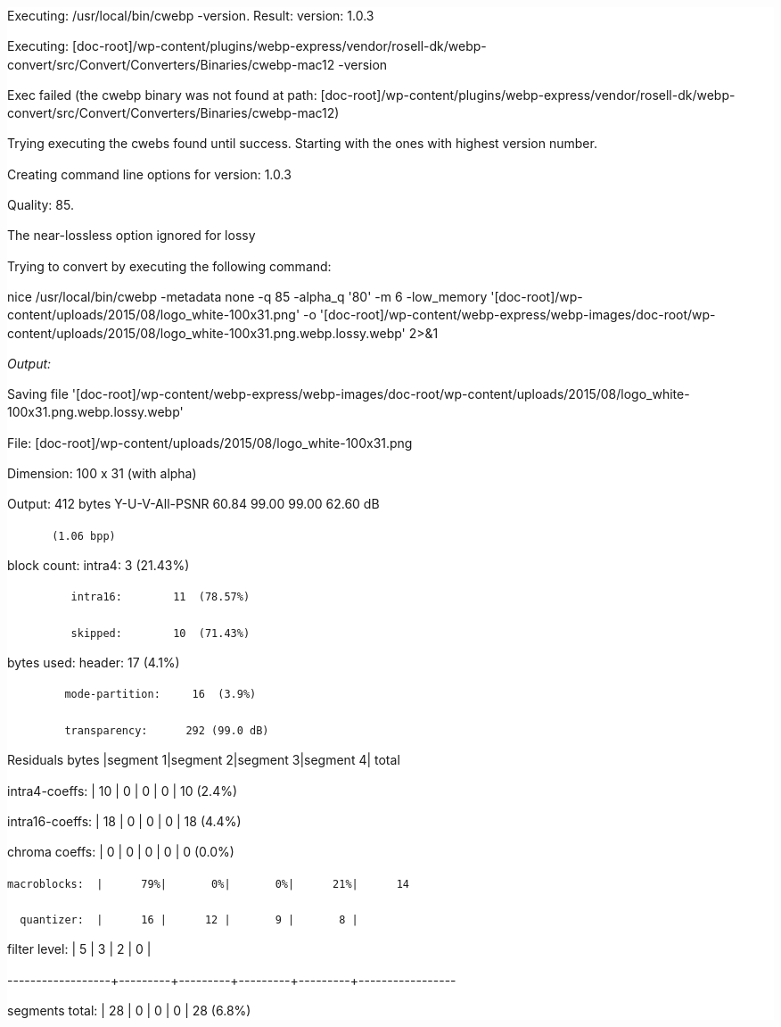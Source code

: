 Executing: /usr/local/bin/cwebp -version. Result: version: 1.0.3

Executing: [doc-root]/wp-content/plugins/webp-express/vendor/rosell-dk/webp-convert/src/Convert/Converters/Binaries/cwebp-mac12 -version

Exec failed (the cwebp binary was not found at path: [doc-root]/wp-content/plugins/webp-express/vendor/rosell-dk/webp-convert/src/Convert/Converters/Binaries/cwebp-mac12)

Trying executing the cwebs found until success. Starting with the ones with highest version number.

Creating command line options for version: 1.0.3

Quality: 85. 

The near-lossless option ignored for lossy

Trying to convert by executing the following command:

nice /usr/local/bin/cwebp -metadata none -q 85 -alpha_q '80' -m 6 -low_memory '[doc-root]/wp-content/uploads/2015/08/logo_white-100x31.png' -o '[doc-root]/wp-content/webp-express/webp-images/doc-root/wp-content/uploads/2015/08/logo_white-100x31.png.webp.lossy.webp' 2>&1


*Output:* 

Saving file '[doc-root]/wp-content/webp-express/webp-images/doc-root/wp-content/uploads/2015/08/logo_white-100x31.png.webp.lossy.webp'

File:      [doc-root]/wp-content/uploads/2015/08/logo_white-100x31.png

Dimension: 100 x 31 (with alpha)

Output:    412 bytes Y-U-V-All-PSNR 60.84 99.00 99.00   62.60 dB

           (1.06 bpp)

block count:  intra4:          3  (21.43%)

              intra16:        11  (78.57%)

              skipped:        10  (71.43%)

bytes used:  header:             17  (4.1%)

             mode-partition:     16  (3.9%)

             transparency:      292 (99.0 dB)

 Residuals bytes  |segment 1|segment 2|segment 3|segment 4|  total

  intra4-coeffs:  |      10 |       0 |       0 |       0 |      10  (2.4%)

 intra16-coeffs:  |      18 |       0 |       0 |       0 |      18  (4.4%)

  chroma coeffs:  |       0 |       0 |       0 |       0 |       0  (0.0%)

    macroblocks:  |      79%|       0%|       0%|      21%|      14

      quantizer:  |      16 |      12 |       9 |       8 |

   filter level:  |       5 |       3 |       2 |       0 |

------------------+---------+---------+---------+---------+-----------------

 segments total:  |      28 |       0 |       0 |       0 |      28  (6.8%)
